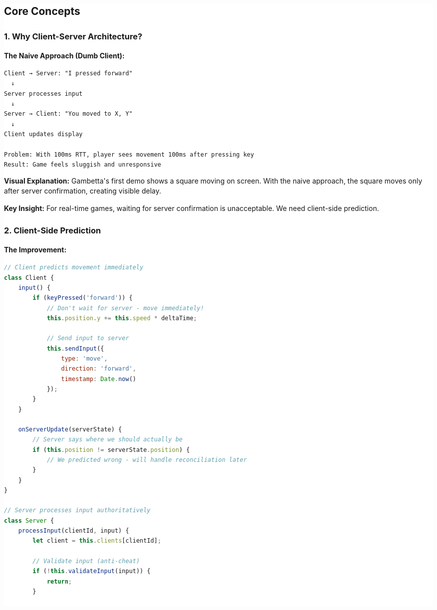 
## Core Concepts

### 1. Why Client-Server Architecture?

**The Naive Approach (Dumb Client):**

```
Client → Server: "I pressed forward"
  ↓
Server processes input
  ↓
Server → Client: "You moved to X, Y"
  ↓
Client updates display

Problem: With 100ms RTT, player sees movement 100ms after pressing key
Result: Game feels sluggish and unresponsive
```

**Visual Explanation:**
Gambetta's first demo shows a square moving on screen. With the naive approach, the square moves only after server confirmation, creating visible delay.

**Key Insight:** For real-time games, waiting for server confirmation is unacceptable. We need client-side prediction.

### 2. Client-Side Prediction

**The Improvement:**

```javascript
// Client predicts movement immediately
class Client {
    input() {
        if (keyPressed('forward')) {
            // Don't wait for server - move immediately!
            this.position.y += this.speed * deltaTime;
            
            // Send input to server
            this.sendInput({
                type: 'move',
                direction: 'forward',
                timestamp: Date.now()
            });
        }
    }
    
    onServerUpdate(serverState) {
        // Server says where we should actually be
        if (this.position != serverState.position) {
            // We predicted wrong - will handle reconciliation later
        }
    }
}

// Server processes input authoritatively
class Server {
    processInput(clientId, input) {
        let client = this.clients[clientId];
        
        // Validate input (anti-cheat)
        if (!this.validateInput(input)) {
            return;
        }
        
```